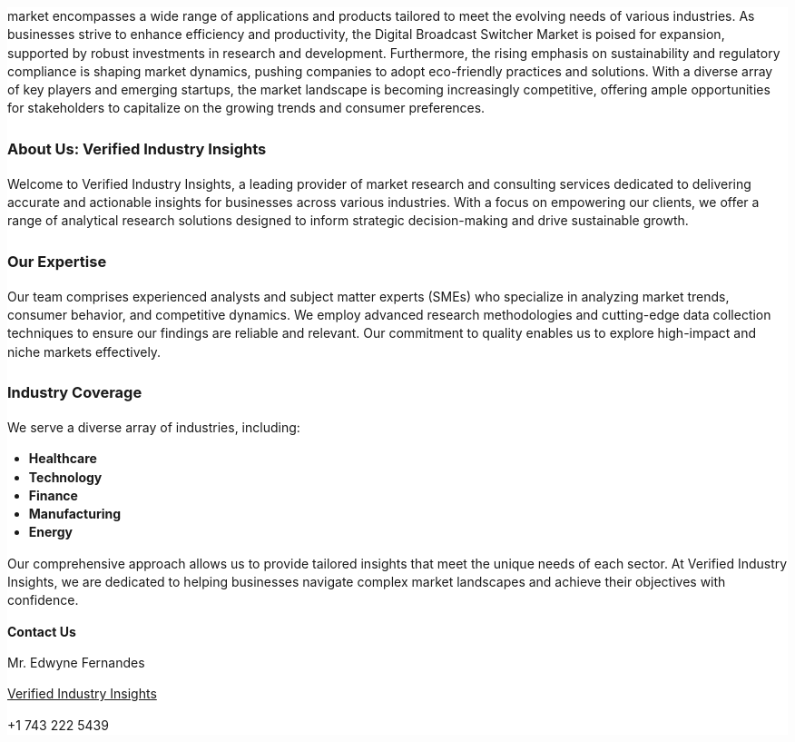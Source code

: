 market encompasses a wide range of applications and products tailored to meet the evolving needs of various industries. As businesses strive to enhance efficiency and productivity, the Digital Broadcast Switcher Market is poised for expansion, supported by robust investments in research and development. Furthermore, the rising emphasis on sustainability and regulatory compliance is shaping market dynamics, pushing companies to adopt eco-friendly practices and solutions. With a diverse array of key players and emerging startups, the market landscape is becoming increasingly competitive, offering ample opportunities for stakeholders to capitalize on the growing trends and consumer preferences.</p><h3>About Us: Verified Industry Insights</h3><p>Welcome to Verified Industry Insights, a leading provider of market research and consulting services dedicated to delivering accurate and actionable insights for businesses across various industries. With a focus on empowering our clients, we offer a range of analytical research solutions designed to inform strategic decision-making and drive sustainable growth.</p><h3>Our Expertise</h3><p>Our team comprises experienced analysts and subject matter experts (SMEs) who specialize in analyzing market trends, consumer behavior, and competitive dynamics. We employ advanced research methodologies and cutting-edge data collection techniques to ensure our findings are reliable and relevant. Our commitment to quality enables us to explore high-impact and niche markets effectively.</p><h3>Industry Coverage</h3><p>We serve a diverse array of industries, including:</p><ul><li><strong>Healthcare</strong></li><li><strong>Technology</strong></li><li><strong>Finance</strong></li><li><strong>Manufacturing</strong></li><li><strong>Energy</strong></li></ul><p>Our comprehensive approach allows us to provide tailored insights that meet the unique needs of each sector. At Verified Industry Insights, we are dedicated to helping businesses navigate complex market landscapes and achieve their objectives with confidence.</p><p><strong>Contact Us</strong></p><p>Mr. Edwyne Fernandes</p><p><a href="https://www.verifiedindustryinsights.com/">Verified Industry Insights</a></p><p>+1 743 222 5439</p>
